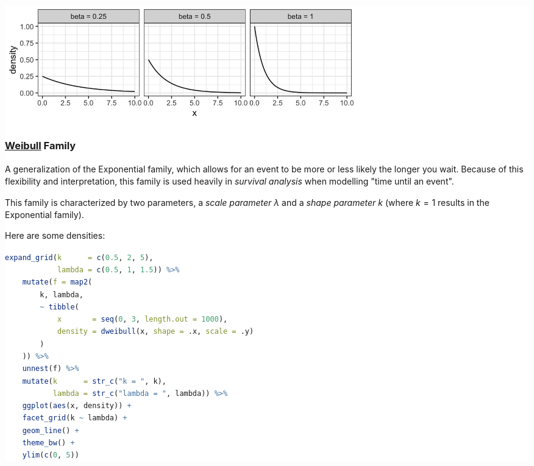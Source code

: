 <img src="040-Parametric_families_files/figure-html/unnamed-chunk-6-1.png" width="576" />


### [Weibull](https://en.wikipedia.org/wiki/Weibull_distribution) Family

A generalization of the Exponential family, which allows for an event to be more or less likely the longer you wait. Because of this flexibility and interpretation, this family is used heavily in _survival analysis_ when modelling "time until an event".

This family is characterized by two parameters, a _scale parameter_ $\lambda$ and a _shape parameter_ $k$ (where $k=1$ results in the Exponential family).

Here are some densities:


```r
expand_grid(k      = c(0.5, 2, 5),
			lambda = c(0.5, 1, 1.5)) %>% 
	mutate(f = map2(
		k, lambda, 
		~ tibble(
			x       = seq(0, 3, length.out = 1000),
			density = dweibull(x, shape = .x, scale = .y)
		)
	)) %>% 
	unnest(f) %>% 
	mutate(k      = str_c("k = ", k),
		   lambda = str_c("lambda = ", lambda)) %>% 
	ggplot(aes(x, density)) +
	facet_grid(k ~ lambda) +
	geom_line() +
	theme_bw() +
	ylim(c(0, 5))
```
